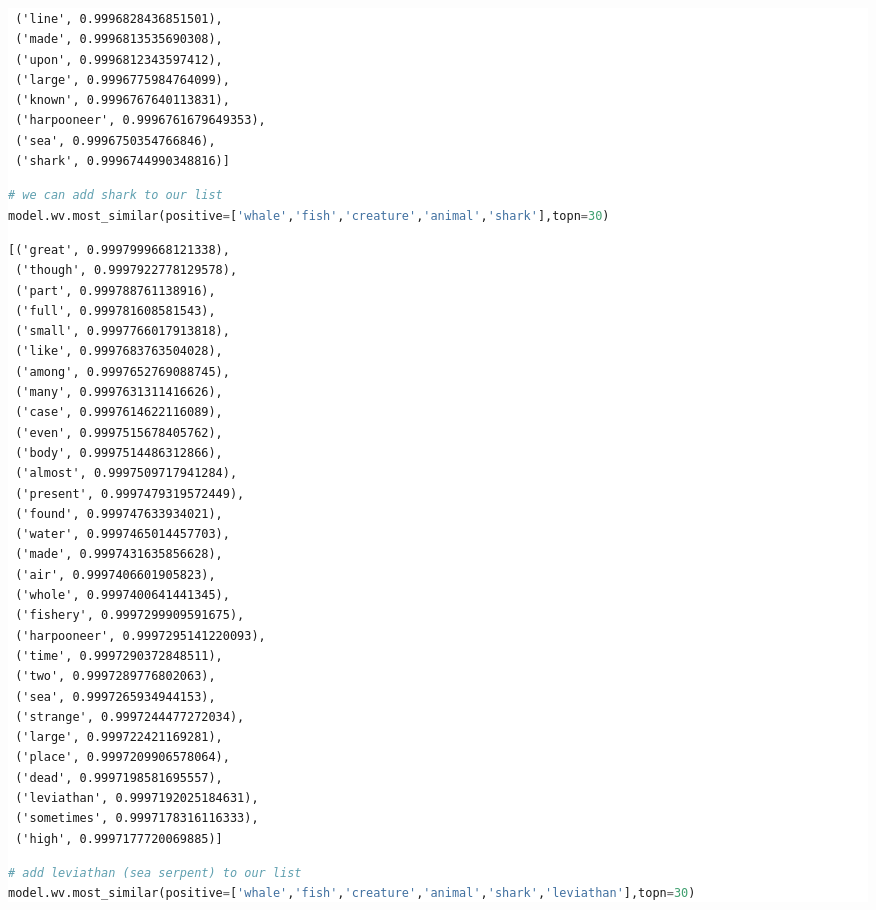 ```output
 ('line', 0.9996828436851501),
 ('made', 0.9996813535690308),
 ('upon', 0.9996812343597412),
 ('large', 0.9996775984764099),
 ('known', 0.9996767640113831),
 ('harpooneer', 0.9996761679649353),
 ('sea', 0.9996750354766846),
 ('shark', 0.9996744990348816)]
```

```python
# we can add shark to our list
model.wv.most_similar(positive=['whale','fish','creature','animal','shark'],topn=30) 
```

```output
[('great', 0.9997999668121338),
 ('though', 0.9997922778129578),
 ('part', 0.999788761138916),
 ('full', 0.999781608581543),
 ('small', 0.9997766017913818),
 ('like', 0.9997683763504028),
 ('among', 0.9997652769088745),
 ('many', 0.9997631311416626),
 ('case', 0.9997614622116089),
 ('even', 0.9997515678405762),
 ('body', 0.9997514486312866),
 ('almost', 0.9997509717941284),
 ('present', 0.9997479319572449),
 ('found', 0.999747633934021),
 ('water', 0.9997465014457703),
 ('made', 0.9997431635856628),
 ('air', 0.9997406601905823),
 ('whole', 0.9997400641441345),
 ('fishery', 0.9997299909591675),
 ('harpooneer', 0.9997295141220093),
 ('time', 0.9997290372848511),
 ('two', 0.9997289776802063),
 ('sea', 0.9997265934944153),
 ('strange', 0.9997244477272034),
 ('large', 0.999722421169281),
 ('place', 0.9997209906578064),
 ('dead', 0.9997198581695557),
 ('leviathan', 0.9997192025184631),
 ('sometimes', 0.9997178316116333),
 ('high', 0.9997177720069885)]
```

```python
# add leviathan (sea serpent) to our list
model.wv.most_similar(positive=['whale','fish','creature','animal','shark','leviathan'],topn=30) 
```

